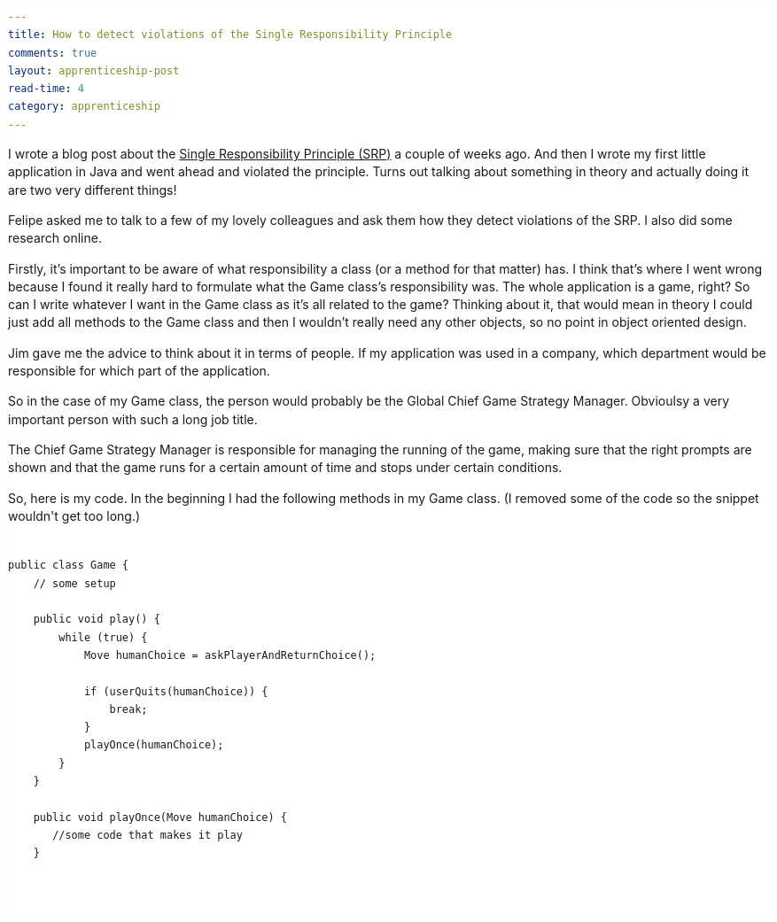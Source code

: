 ```yaml
---
title: How to detect violations of the Single Responsibility Principle
comments: true
layout: apprenticeship-post
read-time: 4
category: apprenticeship
---
```


I wrote a blog post about the [Single Responsibility Principle (SRP)](/blog/apprenticeship/day-6/) a couple of weeks ago. And then I wrote my first little application in Java and went ahead and violated the principle. Turns out talking about something in theory and actually doing it are two very different things!



Felipe asked me to talk to a few of my lovely colleagues and ask them how they detect violations of the SRP. I also did some research online.

Firstly, it’s important to be aware of what responsibility a class (or a method for that matter) has. I think that’s where I went wrong because I found it really hard to formulate what the Game class’s responsibility was. The whole application is a game, right? So can I write whatever I want in the Game class as it’s all related to the game? Thinking about it, that would mean in theory I could just add all methods to the Game class and then I wouldn’t really need any other objects, so no point in object oriented design.

Jim gave me the advice to think about it in terms of people. If my application was used in a company, which department would be responsible for which part of the application. 

So in the case of my Game class, the person would probably be the Global Chief Game Strategy Manager. Obvioulsy a very important person with such a long job title.

The Chief Game Strategy Manager is responsible for managing the running of the game, making sure that the right prompts are shown and that the game runs for a certain amount of time and stops under certain conditions. 

So, here is my code. In the beginning I had the following methods in my Game class. (I removed some of the code so the snippet wouldn't get too long.)

<pre><code class="language-java">
public class Game {
	// some setup

	public void play() {
        while (true) {
            Move humanChoice = askPlayerAndReturnChoice();

            if (userQuits(humanChoice)) {
                break;
            }
            playOnce(humanChoice);
        }
    }

    public void playOnce(Move humanChoice) {
       //some code that makes it play
    }
